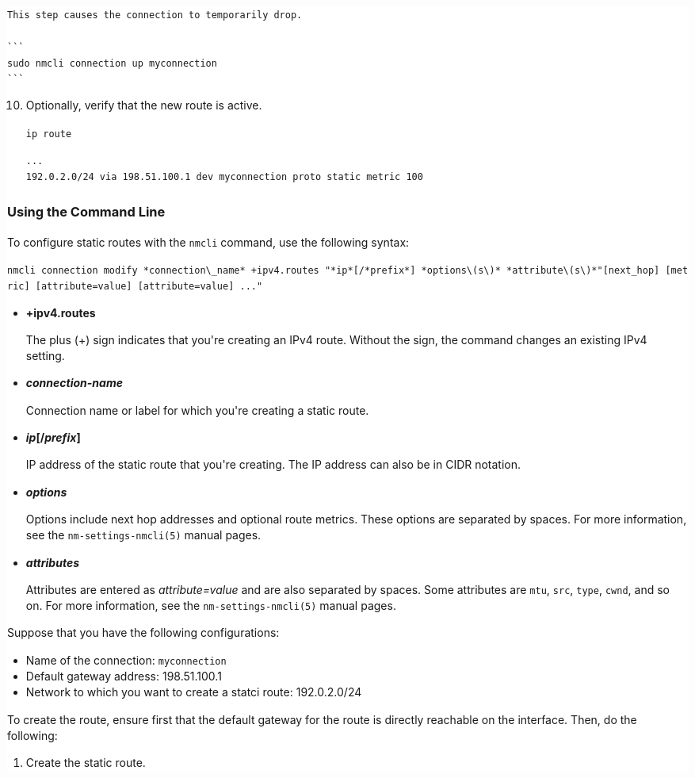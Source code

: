     This step causes the connection to temporarily drop.

    ```
    sudo nmcli connection up myconnection
    ```

10. Optionally, verify that the new route is active.

    ```
    ip route
    ```

    ```nocopybutton
    ...
    192.0.2.0/24 via 198.51.100.1 dev myconnection proto static metric 100
    ```

### Using the Command Line

To configure static routes with the `nmcli` command, use the following syntax:

```
nmcli connection modify *connection\_name* +ipv4.routes "*ip*[/*prefix*] *options\(s\)* *attribute\(s\)*"[next_hop] [metric] [attribute=value] [attribute=value] ..."
```

- **+ipv4.routes**

    The plus \(+\) sign indicates that you're creating an IPv4 route. Without the sign, the command changes an existing IPv4 setting.

- **_connection-name_**

    Connection name or label for which you're creating a static route.

- **_ip_\[/_prefix_\]**

    IP address of the static route that you're creating. The IP address can also be in CIDR notation.

- **_options_**

    Options include next hop addresses and optional route metrics. These options are separated by spaces. For more information, see the `nm-settings-nmcli(5)` manual pages.

- **_attributes_**

    Attributes are entered as _attribute=value_ and are also separated by spaces. Some attributes are `mtu`, `src`, `type`, `cwnd`, and so on. For more information, see the `nm-settings-nmcli(5)` manual pages.

Suppose that you have the following configurations:

- Name of the connection: `myconnection`
- Default gateway address: 198.51.100.1
- Network to which you want to create a statci route: 192.0.2.0/24

To create the route, ensure first that the default gateway for the route is directly reachable on the interface. Then, do the following:

1. Create the static route.
